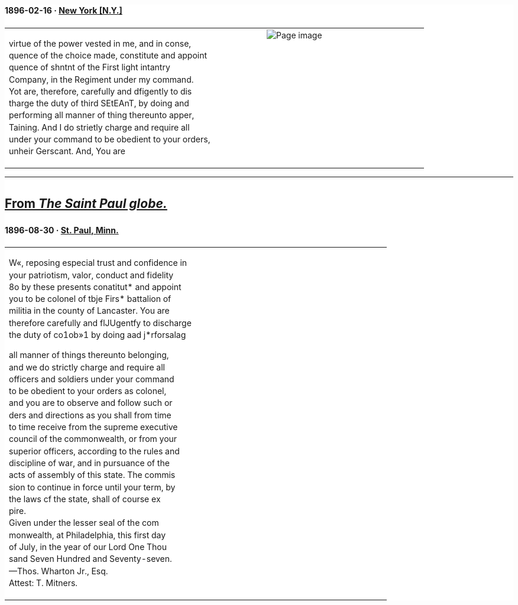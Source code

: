 #### 1896-02-16 &middot; [New York [N.Y.]](http://dbpedia.org/resource/New_York_City)

<table style="width: 100%;"><tr><td style="width: 50%">

  
virtue of the power vested in me, and in conse,­  
quence of the choice made, constitute and appoint  
quence of shntnt of the First light intantry  
Company, in the Regiment under my command.  
Yot are, therefore, carefully and dfigently to dis­  
tharge the duty of third SEtEAnT, by doing and  
performing all manner of thing thereunto apper,­  
Taining. And I do strietly charge and require all  
under your command to be obedient to your orders,  
unheir Gerscant. And, You are
</td><td style="width: 50%; max-height: 75%; margin: auto; display: block;">
<img alt="Page image" src="https://tile.loc.gov/image-services/iiif/service:ndnp:dlc:batch_dlc_jaguar_ver01:data:sn83030214:00175038899:1896021601:0304/pct:17.072379097695553,34.64657738095238,15.930974791734286,3.9174107142857144/!600,600/0/default.jpg"/>
</td>
</tr></table>

---

## [From _The Saint Paul globe._](https://www.loc.gov/resource/sn90059523/1896-08-30/ed-1/?sp=1)

#### 1896-08-30 &middot; [St. Paul, Minn.](http://dbpedia.org/resource/Saint_Paul%2C_Minnesota)

<table style="width: 100%;"><tr><td style="width: 50%">

  
W«, reposing especial trust and confidence in  
your patriotism, valor, conduct and fidelity  
8o by these presents conatitut* and appoint  
you to be colonel of tbje Firs* battalion of  
militia in the county of Lancaster. You are  
therefore carefully and flJUgentfy to discharge  
the duty of co1ob»1 by doing aad j*rforsalag  
  
all manner of things thereunto belonging,  
and we do strictly charge and require all  
officers and soldiers under your command  
to be obedient to your orders as colonel,  
and you are to observe and follow such or­  
ders and directions as you shall from time  
to time receive from the supreme executive  
council of the commonwealth, or from your  
superior officers, according to the rules and  
discipline of war, and in pursuance of the  
acts of assembly of this state. The commis­  
sion to continue in force until your term, by  
the laws cf the state, shall of course ex­  
pire.  
Given under the lesser seal of the com­  
monwealth, at Philadelphia, this first day  
of July, in the year of our Lord One Thou­  
sand Seven Hundred and Seventy-seven.  
—Thos. Wharton Jr., Esq.  
Attest: T. Mitners.  
  